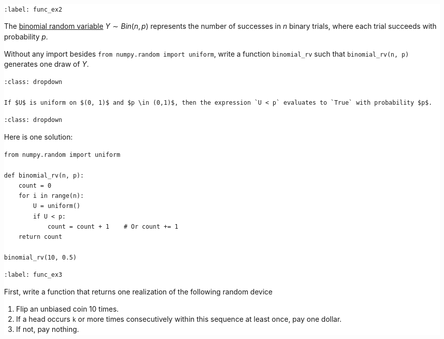 
```{solution-end}
```


```{exercise-start}
:label: func_ex2
```

The [binomial random variable](https://en.wikipedia.org/wiki/Binomial_distribution) $Y \sim Bin(n, p)$ represents the number of successes in $n$ binary trials, where each trial succeeds with probability $p$.

Without any import besides `from numpy.random import uniform`, write a function
`binomial_rv` such that `binomial_rv(n, p)` generates one draw of $Y$.

```{hint}
:class: dropdown

If $U$ is uniform on $(0, 1)$ and $p \in (0,1)$, then the expression `U < p` evaluates to `True` with probability $p$.
```

```{exercise-end}
```


```{solution-start} func_ex2
:class: dropdown
```

Here is one solution:

```{code-cell} python3
from numpy.random import uniform

def binomial_rv(n, p):
    count = 0
    for i in range(n):
        U = uniform()
        if U < p:
            count = count + 1    # Or count += 1
    return count

binomial_rv(10, 0.5)
```

```{solution-end}
```


```{exercise-start}
:label: func_ex3
```

First, write a function that returns one realization of the following random device

1. Flip an unbiased coin 10 times.
1. If a head occurs `k` or more times consecutively within this sequence at least once, pay one dollar.
1. If not, pay nothing.
